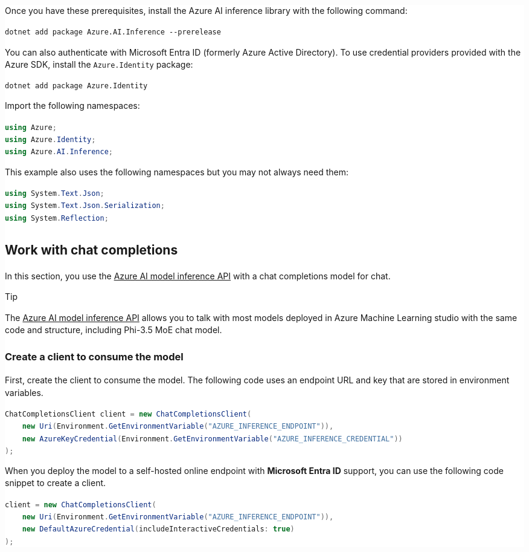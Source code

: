 Once you have these prerequisites, install the Azure AI inference library with the following command:

```dotnetcli
dotnet add package Azure.AI.Inference --prerelease
```

You can also authenticate with Microsoft Entra ID (formerly Azure Active Directory). To use credential providers provided with the Azure SDK, install the `Azure.Identity` package:

```dotnetcli
dotnet add package Azure.Identity
```

Import the following namespaces:


```csharp
using Azure;
using Azure.Identity;
using Azure.AI.Inference;
```

This example also uses the following namespaces but you may not always need them:


```csharp
using System.Text.Json;
using System.Text.Json.Serialization;
using System.Reflection;
```

## Work with chat completions

In this section, you use the [Azure AI model inference API](https://aka.ms/azureai/modelinference) with a chat completions model for chat.

> [!TIP]
> The [Azure AI model inference API](https://aka.ms/azureai/modelinference) allows you to talk with most models deployed in Azure Machine Learning studio with the same code and structure, including Phi-3.5 MoE chat model.

### Create a client to consume the model

First, create the client to consume the model. The following code uses an endpoint URL and key that are stored in environment variables.


```csharp
ChatCompletionsClient client = new ChatCompletionsClient(
    new Uri(Environment.GetEnvironmentVariable("AZURE_INFERENCE_ENDPOINT")),
    new AzureKeyCredential(Environment.GetEnvironmentVariable("AZURE_INFERENCE_CREDENTIAL"))
);
```

When you deploy the model to a self-hosted online endpoint with **Microsoft Entra ID** support, you can use the following code snippet to create a client.


```csharp
client = new ChatCompletionsClient(
    new Uri(Environment.GetEnvironmentVariable("AZURE_INFERENCE_ENDPOINT")),
    new DefaultAzureCredential(includeInteractiveCredentials: true)
);
```
